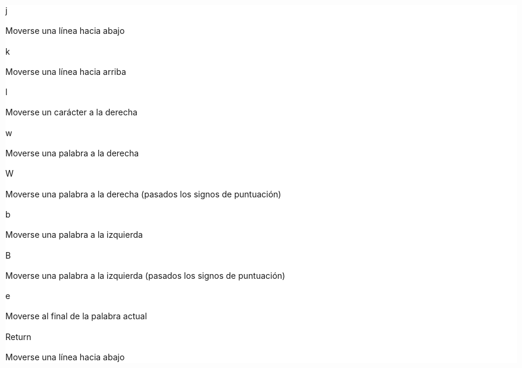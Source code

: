 <td align="left" valign="top">
<p>j&nbsp;</p>
</td><td align="left" valign="top">
<p>Moverse una línea hacia abajo&nbsp;</p>
</td>
</tr>
<tr>
<td align="left" valign="top">
<p>k&nbsp;</p>
</td><td align="left" valign="top">
<p>Moverse una línea hacia arriba&nbsp;</p>
</td>
</tr>
<tr>
<td align="left" valign="top">
<p>l&nbsp;</p>
</td><td align="left" valign="top">
<p>Moverse un carácter a la derecha&nbsp;</p>
</td>
</tr>
<tr>
<td align="left" valign="top">
<p>w&nbsp;</p>
</td><td align="left" valign="top">
<p>Moverse una palabra a la derecha&nbsp;</p>
</td>
</tr>
<tr>
<td align="left" valign="top">
<p>W&nbsp;</p>
</td><td align="left" valign="top">
<p>Moverse una palabra a la derecha (pasados los signos de
puntuación)&nbsp;</p>
</td>
</tr>
<tr>
<td align="left" valign="top">
<p>b&nbsp;</p>
</td><td align="left" valign="top">
<p>Moverse una palabra
a la izquierda&nbsp;</p>
</td>
</tr>
<tr>
<td align="left" valign="top">
<p>B&nbsp;</p>
</td><td align="left" valign="top">
<p>Moverse una palabra
a la izquierda (pasados los signos de puntuación)&nbsp;</p>
</td>
</tr>
<tr>
<td align="left" valign="top">
<p>e&nbsp;</p>
</td><td align="left" valign="top">
<p>Moverse al final de la palabra actual&nbsp;</p>
</td>
</tr>
<tr>
<td align="left" valign="top">
<p>Return&nbsp;</p>
</td><td align="left" valign="top">
<p>Moverse una línea hacia abajo&nbsp;</p>
</td>